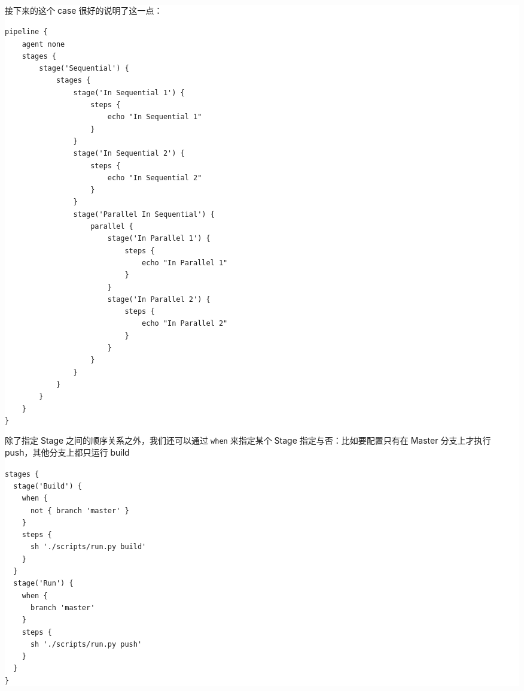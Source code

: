 接下来的这个 case 很好的说明了这一点：

```
pipeline {
    agent none
    stages {
        stage('Sequential') {
            stages {
                stage('In Sequential 1') {
                    steps {
                        echo "In Sequential 1"
                    }
                }
                stage('In Sequential 2') {
                    steps {
                        echo "In Sequential 2"
                    }
                }
                stage('Parallel In Sequential') {
                    parallel {
                        stage('In Parallel 1') {
                            steps {
                                echo "In Parallel 1"
                            }
                        }
                        stage('In Parallel 2') {
                            steps {
                                echo "In Parallel 2"
                            }
                        }
                    }
                }
            }
        }
    }
}
```

 

除了指定 Stage 之间的顺序关系之外，我们还可以通过 `when` 来指定某个 Stage 指定与否：比如要配置只有在 Master 分支上才执行 push，其他分支上都只运行 build

```
stages {
  stage('Build') {
    when {
      not { branch 'master' }
    }
    steps {
      sh './scripts/run.py build'
    }
  }
  stage('Run') {
    when {
      branch 'master'
    }
    steps {
      sh './scripts/run.py push'
    }
  }
}
```
